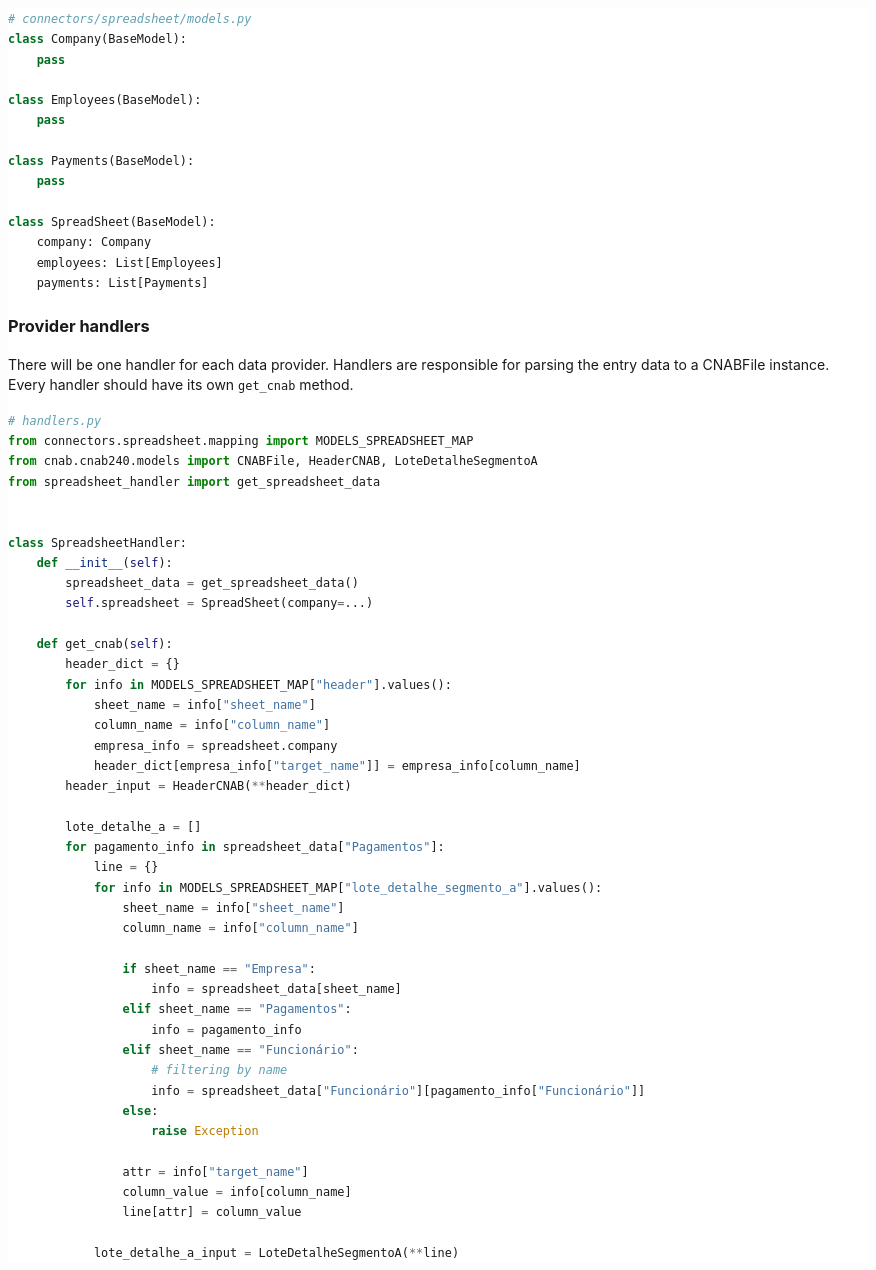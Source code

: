 ```python
# connectors/spreadsheet/models.py
class Company(BaseModel):
    pass

class Employees(BaseModel):
    pass

class Payments(BaseModel):
    pass

class SpreadSheet(BaseModel):
    company: Company
    employees: List[Employees]
    payments: List[Payments]
```

### Provider handlers
There will be one handler for each data provider. Handlers are responsible for parsing the entry data to a CNABFile instance. Every handler should have its own `get_cnab` method. 

```python
# handlers.py
from connectors.spreadsheet.mapping import MODELS_SPREADSHEET_MAP
from cnab.cnab240.models import CNABFile, HeaderCNAB, LoteDetalheSegmentoA
from spreadsheet_handler import get_spreadsheet_data


class SpreadsheetHandler:
    def __init__(self):
        spreadsheet_data = get_spreadsheet_data()
        self.spreadsheet = SpreadSheet(company=...)

    def get_cnab(self):
        header_dict = {}
        for info in MODELS_SPREADSHEET_MAP["header"].values():
            sheet_name = info["sheet_name"]
            column_name = info["column_name"]
            empresa_info = spreadsheet.company
            header_dict[empresa_info["target_name"]] = empresa_info[column_name]
        header_input = HeaderCNAB(**header_dict)

        lote_detalhe_a = []
        for pagamento_info in spreadsheet_data["Pagamentos"]:
            line = {}
            for info in MODELS_SPREADSHEET_MAP["lote_detalhe_segmento_a"].values():
                sheet_name = info["sheet_name"]
                column_name = info["column_name"]

                if sheet_name == "Empresa":
                    info = spreadsheet_data[sheet_name]
                elif sheet_name == "Pagamentos":
                    info = pagamento_info
                elif sheet_name == "Funcionário":
                    # filtering by name
                    info = spreadsheet_data["Funcionário"][pagamento_info["Funcionário"]]
                else:
                    raise Exception

                attr = info["target_name"]
                column_value = info[column_name]
                line[attr] = column_value

            lote_detalhe_a_input = LoteDetalheSegmentoA(**line)
```